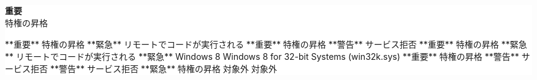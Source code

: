 **重要**  
特権の昇格
</td>
<td style="border:1px solid black;">
**重要**  
特権の昇格
</td>
<td style="border:1px solid black;">
**緊急**  
リモートでコードが実行される
</td>
<td style="border:1px solid black;">
**重要**  
特権の昇格
</td>
<td style="border:1px solid black;">
**警告**  
サービス拒否
</td>
<td style="border:1px solid black;">
**重要**  
特権の昇格
</td>
<td style="border:1px solid black;">
**緊急**  
リモートでコードが実行される
</td>
<td style="border:1px solid black;">
**緊急**
</td>
</tr>
<tr>
<th colspan="10" style="border:1px solid black;">
Windows 8
</th>
</tr>
<tr>
<td style="border:1px solid black;">
Windows 8 for 32-bit Systems  
(win32k.sys)
</td>
<td style="border:1px solid black;">
**重要**  
特権の昇格
</td>
<td style="border:1px solid black;">
**警告**  
サービス拒否
</td>
<td style="border:1px solid black;">
**警告**  
サービス拒否
</td>
<td style="border:1px solid black;">
**緊急**  
特権の昇格
</td>
<td style="border:1px solid black;">
対象外
</td>
<td style="border:1px solid black;">
対象外
</td>
<td style="border:1px solid black;">